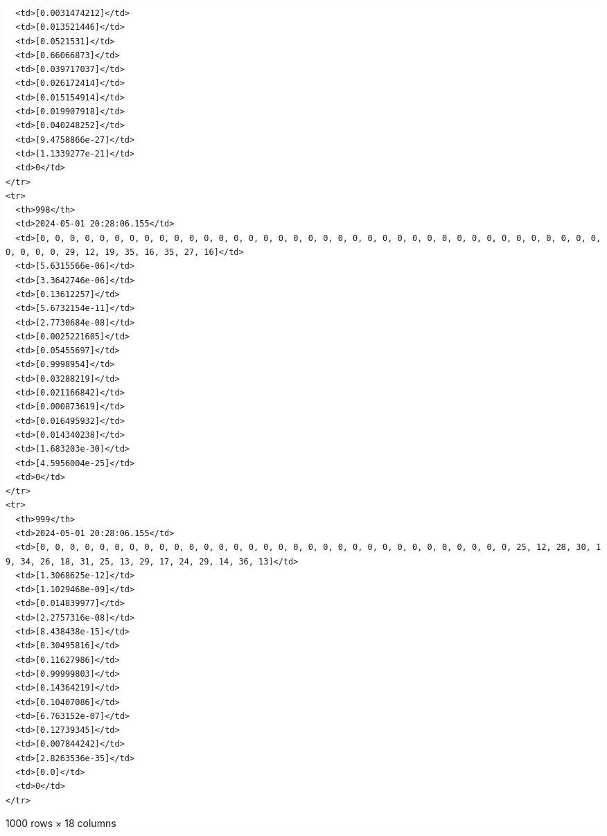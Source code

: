       <td>[0.0031474212]</td>
      <td>[0.013521446]</td>
      <td>[0.0521531]</td>
      <td>[0.66066873]</td>
      <td>[0.039717037]</td>
      <td>[0.026172414]</td>
      <td>[0.015154914]</td>
      <td>[0.019907918]</td>
      <td>[0.040248252]</td>
      <td>[9.4758866e-27]</td>
      <td>[1.1339277e-21]</td>
      <td>0</td>
    </tr>
    <tr>
      <th>998</th>
      <td>2024-05-01 20:28:06.155</td>
      <td>[0, 0, 0, 0, 0, 0, 0, 0, 0, 0, 0, 0, 0, 0, 0, 0, 0, 0, 0, 0, 0, 0, 0, 0, 0, 0, 0, 0, 0, 0, 0, 0, 0, 0, 0, 0, 0, 0, 0, 0, 0, 0, 29, 12, 19, 35, 16, 35, 27, 16]</td>
      <td>[5.6315566e-06]</td>
      <td>[3.3642746e-06]</td>
      <td>[0.13612257]</td>
      <td>[5.6732154e-11]</td>
      <td>[2.7730684e-08]</td>
      <td>[0.0025221605]</td>
      <td>[0.05455697]</td>
      <td>[0.9998954]</td>
      <td>[0.03288219]</td>
      <td>[0.021166842]</td>
      <td>[0.000873619]</td>
      <td>[0.016495932]</td>
      <td>[0.014340238]</td>
      <td>[1.683203e-30]</td>
      <td>[4.5956004e-25]</td>
      <td>0</td>
    </tr>
    <tr>
      <th>999</th>
      <td>2024-05-01 20:28:06.155</td>
      <td>[0, 0, 0, 0, 0, 0, 0, 0, 0, 0, 0, 0, 0, 0, 0, 0, 0, 0, 0, 0, 0, 0, 0, 0, 0, 0, 0, 0, 0, 0, 0, 0, 25, 12, 28, 30, 19, 34, 26, 18, 31, 25, 13, 29, 17, 24, 29, 14, 36, 13]</td>
      <td>[1.3068625e-12]</td>
      <td>[1.1029468e-09]</td>
      <td>[0.014839977]</td>
      <td>[2.2757316e-08]</td>
      <td>[8.438438e-15]</td>
      <td>[0.30495816]</td>
      <td>[0.11627986]</td>
      <td>[0.99999803]</td>
      <td>[0.14364219]</td>
      <td>[0.10407086]</td>
      <td>[6.763152e-07]</td>
      <td>[0.12739345]</td>
      <td>[0.007844242]</td>
      <td>[2.8263536e-35]</td>
      <td>[0.0]</td>
      <td>0</td>
    </tr>
  </tbody>
</table>
<p>1000 rows × 18 columns</p>
